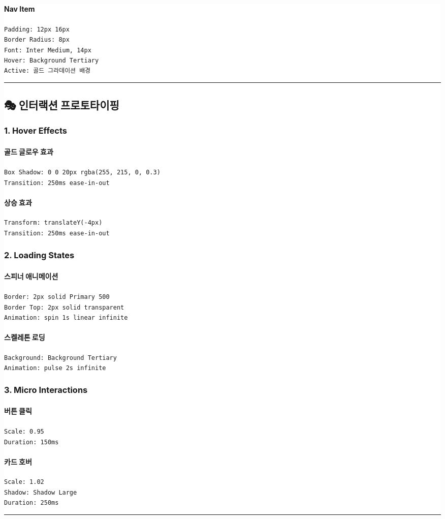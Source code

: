 #### Nav Item
```
Padding: 12px 16px
Border Radius: 8px
Font: Inter Medium, 14px
Hover: Background Tertiary
Active: 골드 그라데이션 배경
```

---

## 🎭 인터랙션 프로토타이핑

### 1. Hover Effects

#### 골드 글로우 효과
```
Box Shadow: 0 0 20px rgba(255, 215, 0, 0.3)
Transition: 250ms ease-in-out
```

#### 상승 효과
```
Transform: translateY(-4px)
Transition: 250ms ease-in-out
```

### 2. Loading States

#### 스피너 애니메이션
```
Border: 2px solid Primary 500
Border Top: 2px solid transparent
Animation: spin 1s linear infinite
```

#### 스켈레톤 로딩
```
Background: Background Tertiary
Animation: pulse 2s infinite
```

### 3. Micro Interactions

#### 버튼 클릭
```
Scale: 0.95
Duration: 150ms
```

#### 카드 호버
```
Scale: 1.02
Shadow: Shadow Large
Duration: 250ms
```

---